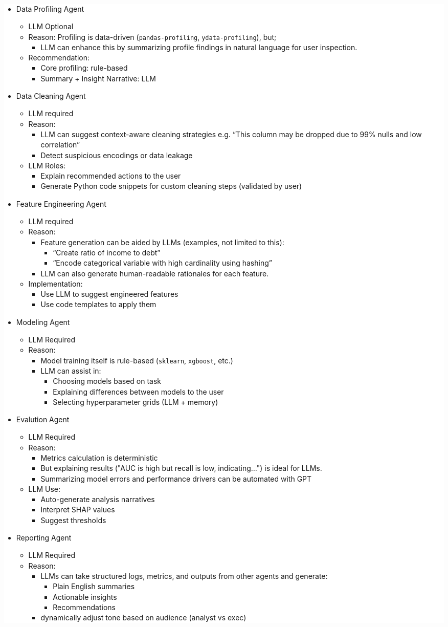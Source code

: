 - Data Profiling Agent
    - LLM Optional
    - Reason: Profiling is data-driven (`pandas-profiling`, `ydata-profiling`), but;
        - LLM can enhance this by summarizing profile findings in natural language for user inspection.
    - Recommendation:
        - Core profiling: rule-based
        - Summary + Insight Narrative: LLM

- Data Cleaning Agent
    - LLM required
    - Reason:
        - LLM can suggest context-aware cleaning strategies
        e.g. “This column may be dropped due to 99% nulls and low correlation”
        - Detect suspicious encodings or data leakage
    - LLM Roles:
        - Explain recommended actions to the user
        - Generate Python code snippets for custom cleaning steps (validated by user)

- Feature Engineering Agent
    - LLM required
    - Reason:
        - Feature generation can be aided by LLMs (examples, not limited to this):
            - “Create ratio of income to debt”
            - “Encode categorical variable with high cardinality using hashing”
        - LLM can also generate human-readable rationales for each feature.
    - Implementation:
        - Use LLM to suggest engineered features
        - Use code templates to apply them

- Modeling Agent
    - LLM Required
    - Reason:
        - Model training itself is rule-based (`sklearn`, `xgboost`, etc.)
        - LLM can assist in:
            - Choosing models based on task
            - Explaining differences between models to the user
            - Selecting hyperparameter grids (LLM + memory)

- Evalution Agent
    - LLM Required
    - Reason:
        - Metrics calculation is deterministic
        - But explaining results ("AUC is high but recall is low, indicating...") is ideal for LLMs.
        - Summarizing model errors and performance drivers can be automated with GPT
    - LLM Use:
        - Auto-generate analysis narratives
        - Interpret SHAP values
        - Suggest thresholds

- Reporting Agent
    - LLM Required
    - Reason:
        - LLMs can take structured logs, metrics, and outputs from other agents and generate:
            - Plain English summaries
            - Actionable insights
            - Recommendations
        - dynamically adjust tone based on audience (analyst vs exec)
